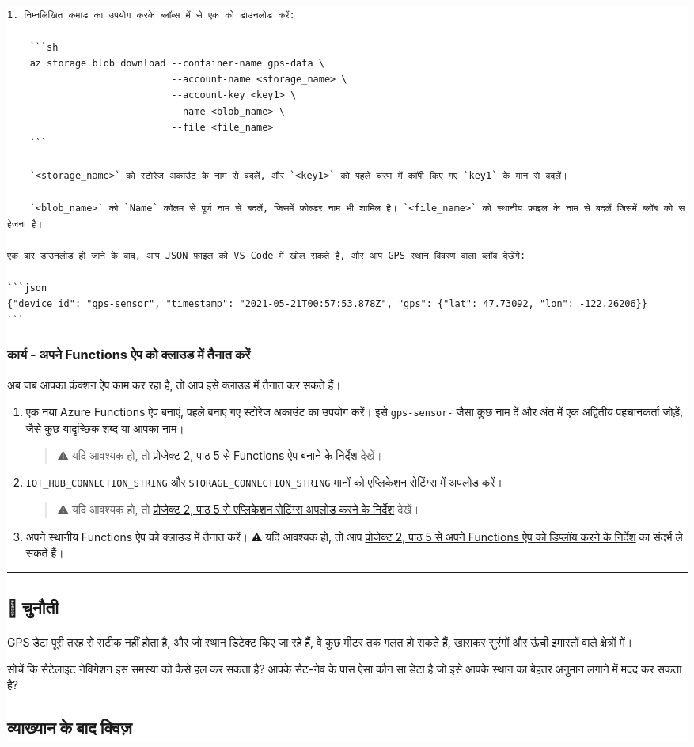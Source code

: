 
    1. निम्नलिखित कमांड का उपयोग करके ब्लॉब्स में से एक को डाउनलोड करें:

        ```sh
        az storage blob download --container-name gps-data \
                                 --account-name <storage_name> \
                                 --account-key <key1> \
                                 --name <blob_name> \
                                 --file <file_name>
        ```

        `<storage_name>` को स्टोरेज अकाउंट के नाम से बदलें, और `<key1>` को पहले चरण में कॉपी किए गए `key1` के मान से बदलें।

        `<blob_name>` को `Name` कॉलम से पूर्ण नाम से बदलें, जिसमें फ़ोल्डर नाम भी शामिल है। `<file_name>` को स्थानीय फ़ाइल के नाम से बदलें जिसमें ब्लॉब को सहेजना है।

    एक बार डाउनलोड हो जाने के बाद, आप JSON फ़ाइल को VS Code में खोल सकते हैं, और आप GPS स्थान विवरण वाला ब्लॉब देखेंगे:

    ```json
    {"device_id": "gps-sensor", "timestamp": "2021-05-21T00:57:53.878Z", "gps": {"lat": 47.73092, "lon": -122.26206}}
    ```

### कार्य - अपने Functions ऐप को क्लाउड में तैनात करें

अब जब आपका फ़ंक्शन ऐप काम कर रहा है, तो आप इसे क्लाउड में तैनात कर सकते हैं।

1. एक नया Azure Functions ऐप बनाएं, पहले बनाए गए स्टोरेज अकाउंट का उपयोग करें। इसे `gps-sensor-` जैसा कुछ नाम दें और अंत में एक अद्वितीय पहचानकर्ता जोड़ें, जैसे कुछ यादृच्छिक शब्द या आपका नाम।

    > ⚠️ यदि आवश्यक हो, तो [प्रोजेक्ट 2, पाठ 5 से Functions ऐप बनाने के निर्देश](../../../2-farm/lessons/5-migrate-application-to-the-cloud/README.md#task---create-the-cloud-resources) देखें।

1. `IOT_HUB_CONNECTION_STRING` और `STORAGE_CONNECTION_STRING` मानों को एप्लिकेशन सेटिंग्स में अपलोड करें।

    > ⚠️ यदि आवश्यक हो, तो [प्रोजेक्ट 2, पाठ 5 से एप्लिकेशन सेटिंग्स अपलोड करने के निर्देश](../../../2-farm/lessons/5-migrate-application-to-the-cloud/README.md#task---upload-your-application-settings) देखें।

1. अपने स्थानीय Functions ऐप को क्लाउड में तैनात करें।
⚠️ यदि आवश्यक हो, तो आप [प्रोजेक्ट 2, पाठ 5 से अपने Functions ऐप को डिप्लॉय करने के निर्देश](../../../2-farm/lessons/5-migrate-application-to-the-cloud/README.md#task---deploy-your-functions-app-to-the-cloud) का संदर्भ ले सकते हैं।
---

## 🚀 चुनौती

GPS डेटा पूरी तरह से सटीक नहीं होता है, और जो स्थान डिटेक्ट किए जा रहे हैं, वे कुछ मीटर तक गलत हो सकते हैं, खासकर सुरंगों और ऊंची इमारतों वाले क्षेत्रों में।

सोचें कि सैटेलाइट नेविगेशन इस समस्या को कैसे हल कर सकता है? आपके सैट-नेव के पास ऐसा कौन सा डेटा है जो इसे आपके स्थान का बेहतर अनुमान लगाने में मदद कर सकता है?

## व्याख्यान के बाद क्विज़
